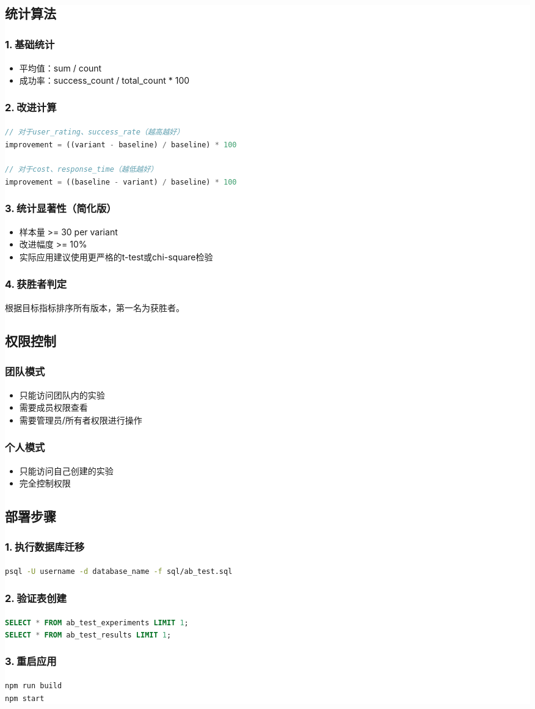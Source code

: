 ## 统计算法

### 1. 基础统计
- 平均值：sum / count
- 成功率：success_count / total_count * 100

### 2. 改进计算
```javascript
// 对于user_rating、success_rate（越高越好）
improvement = ((variant - baseline) / baseline) * 100

// 对于cost、response_time（越低越好）
improvement = ((baseline - variant) / baseline) * 100
```

### 3. 统计显著性（简化版）
- 样本量 >= 30 per variant
- 改进幅度 >= 10%
- 实际应用建议使用更严格的t-test或chi-square检验

### 4. 获胜者判定
根据目标指标排序所有版本，第一名为获胜者。

## 权限控制

### 团队模式
- 只能访问团队内的实验
- 需要成员权限查看
- 需要管理员/所有者权限进行操作

### 个人模式
- 只能访问自己创建的实验
- 完全控制权限

## 部署步骤

### 1. 执行数据库迁移
```bash
psql -U username -d database_name -f sql/ab_test.sql
```

### 2. 验证表创建
```sql
SELECT * FROM ab_test_experiments LIMIT 1;
SELECT * FROM ab_test_results LIMIT 1;
```

### 3. 重启应用
```bash
npm run build
npm start
```
